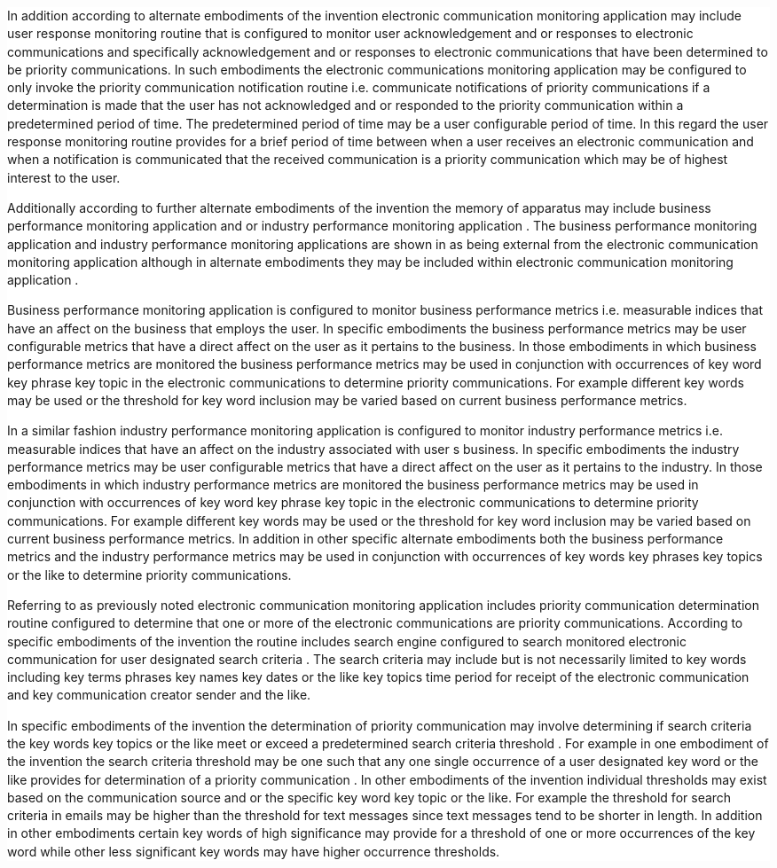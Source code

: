 In addition according to alternate embodiments of the invention electronic communication monitoring application may include user response monitoring routine that is configured to monitor user acknowledgement and or responses to electronic communications and specifically acknowledgement and or responses to electronic communications that have been determined to be priority communications. In such embodiments the electronic communications monitoring application may be configured to only invoke the priority communication notification routine i.e. communicate notifications of priority communications if a determination is made that the user has not acknowledged and or responded to the priority communication within a predetermined period of time. The predetermined period of time may be a user configurable period of time. In this regard the user response monitoring routine provides for a brief period of time between when a user receives an electronic communication and when a notification is communicated that the received communication is a priority communication which may be of highest interest to the user.

Additionally according to further alternate embodiments of the invention the memory of apparatus may include business performance monitoring application and or industry performance monitoring application . The business performance monitoring application and industry performance monitoring applications are shown in as being external from the electronic communication monitoring application although in alternate embodiments they may be included within electronic communication monitoring application .

Business performance monitoring application is configured to monitor business performance metrics i.e. measurable indices that have an affect on the business that employs the user. In specific embodiments the business performance metrics may be user configurable metrics that have a direct affect on the user as it pertains to the business. In those embodiments in which business performance metrics are monitored the business performance metrics may be used in conjunction with occurrences of key word key phrase key topic in the electronic communications to determine priority communications. For example different key words may be used or the threshold for key word inclusion may be varied based on current business performance metrics.

In a similar fashion industry performance monitoring application is configured to monitor industry performance metrics i.e. measurable indices that have an affect on the industry associated with user s business. In specific embodiments the industry performance metrics may be user configurable metrics that have a direct affect on the user as it pertains to the industry. In those embodiments in which industry performance metrics are monitored the business performance metrics may be used in conjunction with occurrences of key word key phrase key topic in the electronic communications to determine priority communications. For example different key words may be used or the threshold for key word inclusion may be varied based on current business performance metrics. In addition in other specific alternate embodiments both the business performance metrics and the industry performance metrics may be used in conjunction with occurrences of key words key phrases key topics or the like to determine priority communications.

Referring to as previously noted electronic communication monitoring application includes priority communication determination routine configured to determine that one or more of the electronic communications are priority communications. According to specific embodiments of the invention the routine includes search engine configured to search monitored electronic communication for user designated search criteria . The search criteria may include but is not necessarily limited to key words including key terms phrases key names key dates or the like key topics time period for receipt of the electronic communication and key communication creator sender and the like.

In specific embodiments of the invention the determination of priority communication may involve determining if search criteria the key words key topics or the like meet or exceed a predetermined search criteria threshold . For example in one embodiment of the invention the search criteria threshold may be one such that any one single occurrence of a user designated key word or the like provides for determination of a priority communication . In other embodiments of the invention individual thresholds may exist based on the communication source and or the specific key word key topic or the like. For example the threshold for search criteria in emails may be higher than the threshold for text messages since text messages tend to be shorter in length. In addition in other embodiments certain key words of high significance may provide for a threshold of one or more occurrences of the key word while other less significant key words may have higher occurrence thresholds.
